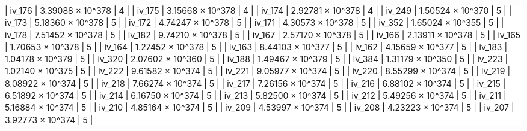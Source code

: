 | iv_176 | 3.39088 × 10^378 | 4 |
| iv_175 | 3.15668 × 10^378 | 4 |
| iv_174 | 2.92781 × 10^378 | 4 |
| iv_249 | 1.50524 × 10^370 | 5 |
| iv_173 | 5.18360 × 10^378 | 5 |
| iv_172 | 4.74247 × 10^378 | 5 |
| iv_171 | 4.30573 × 10^378 | 5 |
| iv_352 | 1.65024 × 10^355 | 5 |
| iv_178 | 7.51452 × 10^378 | 5 |
| iv_182 | 9.74210 × 10^378 | 5 |
| iv_167 | 2.57170 × 10^378 | 5 |
| iv_166 | 2.13911 × 10^378 | 5 |
| iv_165 | 1.70653 × 10^378 | 5 |
| iv_164 | 1.27452 × 10^378 | 5 |
| iv_163 | 8.44103 × 10^377 | 5 |
| iv_162 | 4.15659 × 10^377 | 5 |
| iv_183 | 1.04178 × 10^379 | 5 |
| iv_320 | 2.07602 × 10^360 | 5 |
| iv_188 | 1.49467 × 10^379 | 5 |
| iv_384 | 1.31179 × 10^350 | 5 |
| iv_223 | 1.02140 × 10^375 | 5 |
| iv_222 | 9.61582 × 10^374 | 5 |
| iv_221 | 9.05977 × 10^374 | 5 |
| iv_220 | 8.55299 × 10^374 | 5 |
| iv_219 | 8.08922 × 10^374 | 5 |
| iv_218 | 7.66274 × 10^374 | 5 |
| iv_217 | 7.26156 × 10^374 | 5 |
| iv_216 | 6.88102 × 10^374 | 5 |
| iv_215 | 6.51892 × 10^374 | 5 |
| iv_214 | 6.16750 × 10^374 | 5 |
| iv_213 | 5.82500 × 10^374 | 5 |
| iv_212 | 5.49256 × 10^374 | 5 |
| iv_211 | 5.16884 × 10^374 | 5 |
| iv_210 | 4.85164 × 10^374 | 5 |
| iv_209 | 4.53997 × 10^374 | 5 |
| iv_208 | 4.23223 × 10^374 | 5 |
| iv_207 | 3.92773 × 10^374 | 5 |